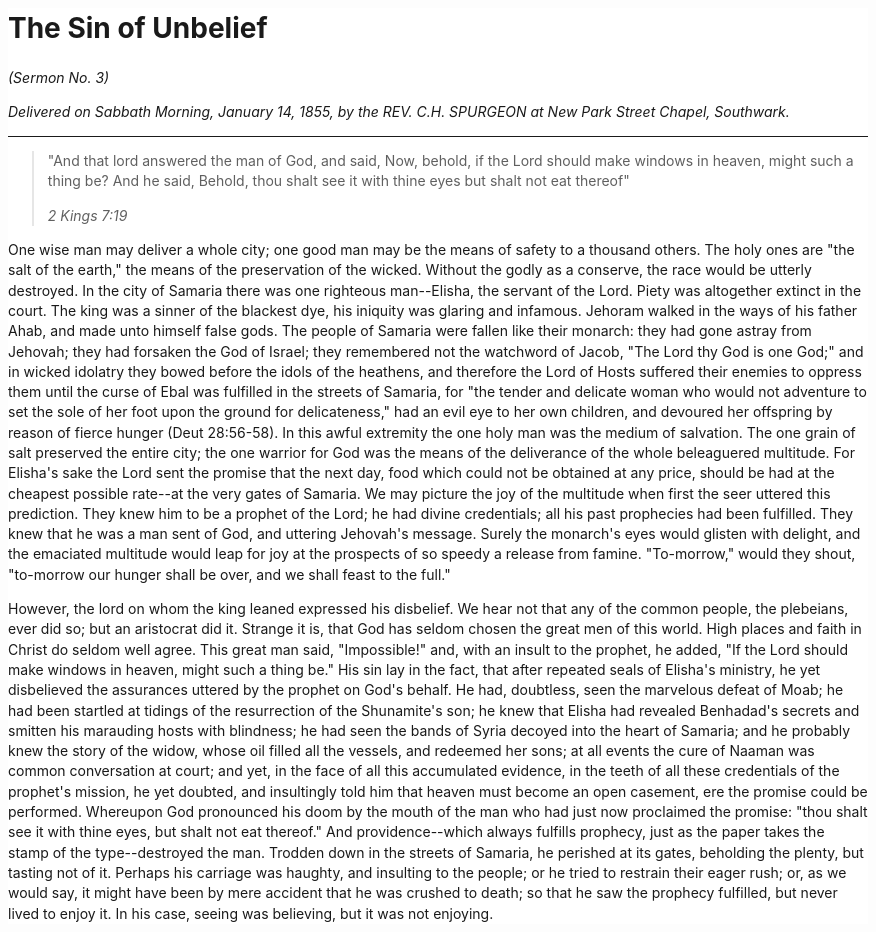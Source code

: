 # The Sin of Unbelief

*(Sermon No. 3)*

*Delivered on Sabbath Morning, January 14, 1855, by the REV. C.H. SPURGEON at New Park Street Chapel, Southwark.*

---

> "And that lord answered the man of God, and said, Now, behold, if the Lord should make windows in heaven, might such a thing be? And he said, Behold, thou shalt see it with thine eyes but shalt not eat thereof"
>
> *2 Kings 7:19*

One wise man may deliver a whole city; one good man may be the means of safety to a thousand others. The holy ones are "the salt of the earth," the means of the preservation of the wicked. Without the godly as a conserve, the race would be utterly destroyed. In the city of Samaria there was one righteous man--Elisha, the servant of the Lord. Piety was altogether extinct in the court. The king was a sinner of the blackest dye, his iniquity was glaring and infamous. Jehoram walked in the ways of his father Ahab, and made unto himself false gods. The people of Samaria were fallen like their monarch: they had gone astray from Jehovah; they had forsaken the God of Israel; they remembered not the watchword of Jacob, "The Lord thy God is one God;" and in wicked idolatry they bowed before the idols of the heathens, and therefore the Lord of Hosts suffered their enemies to oppress them until the curse of Ebal was fulfilled in the streets of Samaria, for "the tender and delicate woman who would not adventure to set the sole of her foot upon the ground for delicateness," had an evil eye to her own children, and devoured her offspring by reason of fierce hunger (Deut 28:56-58). In this awful extremity the one holy man was the medium of salvation. The one grain of salt preserved the entire city; the one warrior for God was the means of the deliverance of the whole beleaguered multitude. For Elisha's sake the Lord sent the promise that the next day, food which could not be obtained at any price, should be had at the cheapest possible rate--at the very gates of Samaria. We may picture the joy of the multitude when first the seer uttered this prediction. They knew him to be a prophet of the Lord; he had divine credentials; all his past prophecies had been fulfilled. They knew that he was a man sent of God, and uttering Jehovah's message. Surely the monarch's eyes would glisten with delight, and the emaciated multitude would leap for joy at the prospects of so speedy a release from famine. "To-morrow," would they shout, "to-morrow our hunger shall be over, and we shall feast to the full."

However, the lord on whom the king leaned expressed his disbelief. We hear not that any of the common people, the plebeians, ever did so; but an aristocrat did it. Strange it is, that God has seldom chosen the great men of this world. High places and faith in Christ do seldom well agree. This great man said, "Impossible!" and, with an insult to the prophet, he added, "If the Lord should make windows in heaven, might such a thing be." His sin lay in the fact, that after repeated seals of Elisha's ministry, he yet disbelieved the assurances uttered by the prophet on God's behalf. He had, doubtless, seen the marvelous defeat of Moab; he had been startled at tidings of the resurrection of the Shunamite's son; he knew that Elisha had revealed Benhadad's secrets and smitten his marauding hosts with blindness; he had seen the bands of Syria decoyed into the heart of Samaria; and he probably knew the story of the widow, whose oil filled all the vessels, and redeemed her sons; at all events the cure of Naaman was common conversation at court; and yet, in the face of all this accumulated evidence, in the teeth of all these credentials of the prophet's mission, he yet doubted, and insultingly told him that heaven must become an open casement, ere the promise could be performed. Whereupon God pronounced his doom by the mouth of the man who had just now proclaimed the promise: "thou shalt see it with thine eyes, but shalt not eat thereof." And providence--which always fulfills prophecy, just as the paper takes the stamp of the type--destroyed the man. Trodden down in the streets of Samaria, he perished at its gates, beholding the plenty, but tasting not of it. Perhaps his carriage was haughty, and insulting to the people; or he tried to restrain their eager rush; or, as we would say, it might have been by mere accident that he was crushed to death; so that he saw the prophecy fulfilled, but never lived to enjoy it. In his case, seeing was believing, but it was not enjoying.
